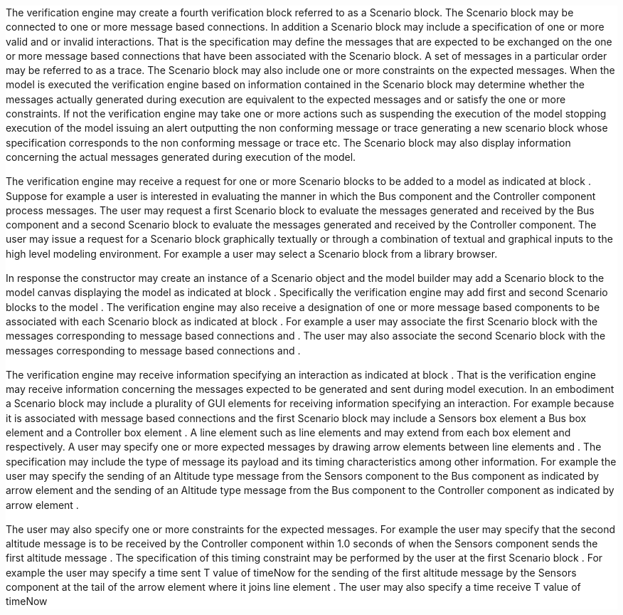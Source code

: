 The verification engine may create a fourth verification block referred to as a Scenario block. The Scenario block may be connected to one or more message based connections. In addition a Scenario block may include a specification of one or more valid and or invalid interactions. That is the specification may define the messages that are expected to be exchanged on the one or more message based connections that have been associated with the Scenario block. A set of messages in a particular order may be referred to as a trace. The Scenario block may also include one or more constraints on the expected messages. When the model is executed the verification engine based on information contained in the Scenario block may determine whether the messages actually generated during execution are equivalent to the expected messages and or satisfy the one or more constraints. If not the verification engine may take one or more actions such as suspending the execution of the model stopping execution of the model issuing an alert outputting the non conforming message or trace generating a new scenario block whose specification corresponds to the non conforming message or trace etc. The Scenario block may also display information concerning the actual messages generated during execution of the model.

The verification engine may receive a request for one or more Scenario blocks to be added to a model as indicated at block . Suppose for example a user is interested in evaluating the manner in which the Bus component and the Controller component process messages. The user may request a first Scenario block to evaluate the messages generated and received by the Bus component and a second Scenario block to evaluate the messages generated and received by the Controller component. The user may issue a request for a Scenario block graphically textually or through a combination of textual and graphical inputs to the high level modeling environment. For example a user may select a Scenario block from a library browser.

In response the constructor may create an instance of a Scenario object and the model builder may add a Scenario block to the model canvas displaying the model as indicated at block . Specifically the verification engine may add first and second Scenario blocks to the model . The verification engine may also receive a designation of one or more message based components to be associated with each Scenario block as indicated at block . For example a user may associate the first Scenario block with the messages corresponding to message based connections and . The user may also associate the second Scenario block with the messages corresponding to message based connections and .

The verification engine may receive information specifying an interaction as indicated at block . That is the verification engine may receive information concerning the messages expected to be generated and sent during model execution. In an embodiment a Scenario block may include a plurality of GUI elements for receiving information specifying an interaction. For example because it is associated with message based connections and the first Scenario block may include a Sensors box element a Bus box element and a Controller box element . A line element such as line elements and may extend from each box element and respectively. A user may specify one or more expected messages by drawing arrow elements between line elements and . The specification may include the type of message its payload and its timing characteristics among other information. For example the user may specify the sending of an Altitude type message from the Sensors component to the Bus component as indicated by arrow element and the sending of an Altitude type message from the Bus component to the Controller component as indicated by arrow element .

The user may also specify one or more constraints for the expected messages. For example the user may specify that the second altitude message is to be received by the Controller component within 1.0 seconds of when the Sensors component sends the first altitude message . The specification of this timing constraint may be performed by the user at the first Scenario block . For example the user may specify a time sent T value of timeNow for the sending of the first altitude message by the Sensors component at the tail of the arrow element where it joins line element . The user may also specify a time receive T value of timeNow
